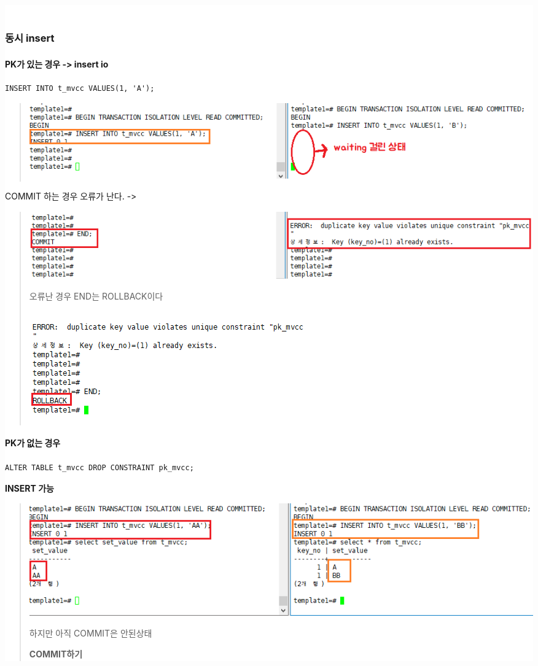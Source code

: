 <br>

### 동시 insert

#### PK가 있는 경우 -> insert io

`INSERT INTO t_mvcc VALUES(1, 'A');`

> ![1564535928724](assets/1564535928724.png)

COMMIT 하는 경우 오류가 난다. -> 

> ![1564535960406](assets/1564535960406.png)
>
> 오류난 경우 END는 ROLLBACK이다
>
> ![1564535978007](assets/1564535978007.png)

#### PK가 없는 경우

`ALTER TABLE t_mvcc DROP CONSTRAINT pk_mvcc;`

**INSERT 가능**

> ![1564536052926](assets/1564536052926.png)
>
> 하지만 아직 COMMIT은 안된상태
>
> **COMMIT하기**
>
